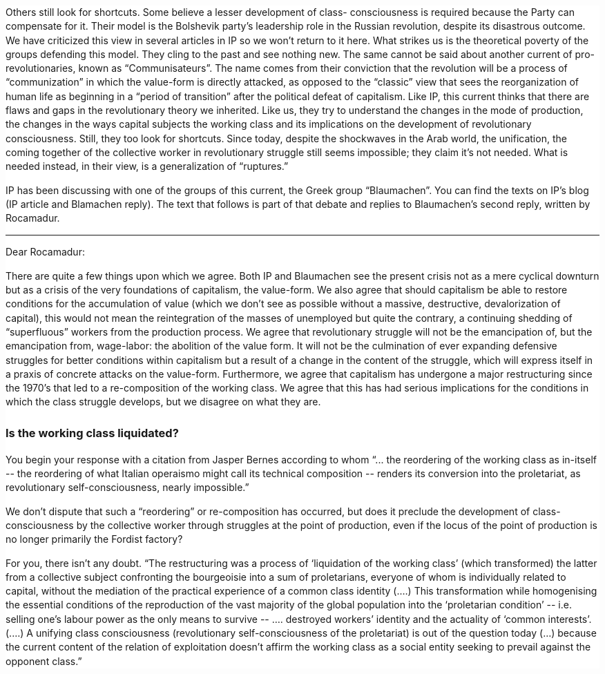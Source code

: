 Others still look for shortcuts. Some believe a lesser development of class- consciousness is required because the Party can compensate for it. Their model is the Bolshevik party’s leadership role in the Russian revolution, despite its disastrous outcome. We have criticized this view in several articles in IP so we won’t return to it here. What strikes us is the theoretical poverty of the groups defending this model. They cling to the past and see nothing new. The same cannot be said about another current of pro-revolutionaries, known as “Communisateurs”. The name comes from their conviction that the revolution will be a process of “communization” in which the value-form is directly attacked, as opposed to the “classic” view that sees the reorganization of human life as beginning in a “period of transition” after the political defeat of capitalism. Like IP, this current thinks that there are flaws and gaps in the revolutionary theory we inherited. Like us, they try to understand the changes in the mode of production, the changes in the ways capital subjects the working class and its implications on the development of revolutionary consciousness. Still, they too look for shortcuts. Since today, despite the shockwaves in the Arab world, the unification, the coming together of the collective worker in revolutionary struggle still seems impossible; they claim it’s not needed. What is needed instead, in their view, is a generalization of “ruptures.”

IP has been discussing with one of the groups of this current, the Greek group “Blaumachen”. You can find the texts on IP’s blog (IP article and Blamachen reply). The text that follows is part of that debate and replies to Blaumachen’s second reply, written by Rocamadur.

* * *

Dear Rocamadur:

There are quite a few things upon which we agree. Both IP and Blaumachen see the present crisis not as a mere cyclical downturn but as a crisis of the very foundations of capitalism, the value-form. We also agree that should capitalism be able to restore conditions for the accumulation of value (which we don’t see as possible without a massive, destructive, devalorization of capital), this would not mean the reintegration of the masses of unemployed but quite the contrary, a continuing shedding of “superfluous” workers from the production process. We agree that revolutionary struggle will not be the emancipation of, but the emancipation from, wage-labor: the abolition of the value form. It will not be the culmination of ever expanding defensive struggles for better conditions within capitalism but a result of a change in the content of the struggle, which will express itself in a praxis of concrete attacks on the value-form. Furthermore, we agree that capitalism has undergone a major restructuring since the 1970’s that led to a re-composition of the working class. We agree that this has had serious implications for the conditions in which the class struggle develops, but we disagree on what they are.

### Is the working class liquidated?

You begin your response with a citation from Jasper Bernes according to whom “... the reordering of the working class as in-itself -- the reordering of what Italian operaismo might call its technical composition -- renders its conversion into the proletariat, as revolutionary self-consciousness, nearly impossible.”

We don’t dispute that such a “reordering” or re-composition has occurred, but does it preclude the development of class-consciousness by the collective worker through struggles at the point of production, even if the locus of the point of production is no longer primarily the Fordist factory?

For you, there isn’t any doubt. “The restructuring was a process of ‘liquidation of the working class’ (which transformed) the latter from a collective subject confronting the bourgeoisie into a sum of proletarians, everyone of whom is individually related to capital, without the mediation of the practical experience of a common class identity (.…) This transformation while homogenising the essential conditions of the reproduction of the vast majority of the global population into the ‘proletarian condition’ -- i.e. selling one’s labour power as the only means to survive -- …. destroyed workers’ identity and the actuality of ‘common interests’. (.…) A unifying class consciousness (revolutionary self-consciousness of the proletariat) is out of the question today (…) because the current content of the relation of exploitation doesn’t affirm the working class as a social entity seeking to prevail against the opponent class.”
